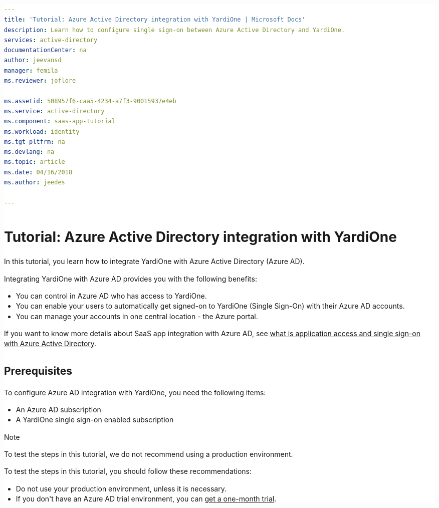 ```yaml
---
title: 'Tutorial: Azure Active Directory integration with YardiOne | Microsoft Docs'
description: Learn how to configure single sign-on between Azure Active Directory and YardiOne.
services: active-directory
documentationCenter: na
author: jeevansd
manager: femila
ms.reviewer: joflore

ms.assetid: 508957f6-caa5-4234-a7f3-90015937e4eb
ms.service: active-directory
ms.component: saas-app-tutorial
ms.workload: identity
ms.tgt_pltfrm: na
ms.devlang: na
ms.topic: article
ms.date: 04/16/2018
ms.author: jeedes

---
```

# Tutorial: Azure Active Directory integration with YardiOne

In this tutorial, you learn how to integrate YardiOne with Azure Active Directory (Azure AD).

Integrating YardiOne with Azure AD provides you with the following benefits:

- You can control in Azure AD who has access to YardiOne.
- You can enable your users to automatically get signed-on to YardiOne (Single Sign-On) with their Azure AD accounts.
- You can manage your accounts in one central location - the Azure portal.

If you want to know more details about SaaS app integration with Azure AD, see [what is application access and single sign-on with Azure Active Directory](../manage-apps/what-is-single-sign-on.md).

## Prerequisites

To configure Azure AD integration with YardiOne, you need the following items:

- An Azure AD subscription
- A YardiOne single sign-on enabled subscription

> [!NOTE]
> To test the steps in this tutorial, we do not recommend using a production environment.

To test the steps in this tutorial, you should follow these recommendations:

- Do not use your production environment, unless it is necessary.
- If you don't have an Azure AD trial environment, you can [get a one-month trial](https://azure.microsoft.com/pricing/free-trial/).


[1]: ./media/yardione-tutorial/tutorial_general_01.png
[2]: ./media/yardione-tutorial/tutorial_general_02.png
[3]: ./media/yardione-tutorial/tutorial_general_03.png
[4]: ./media/yardione-tutorial/tutorial_general_04.png
[100]: ./media/yardione-tutorial/tutorial_general_100.png
[200]: ./media/yardione-tutorial/tutorial_general_200.png
[201]: ./media/yardione-tutorial/tutorial_general_201.png
[202]: ./media/yardione-tutorial/tutorial_general_202.png
[203]: ./media/yardione-tutorial/tutorial_general_203.png